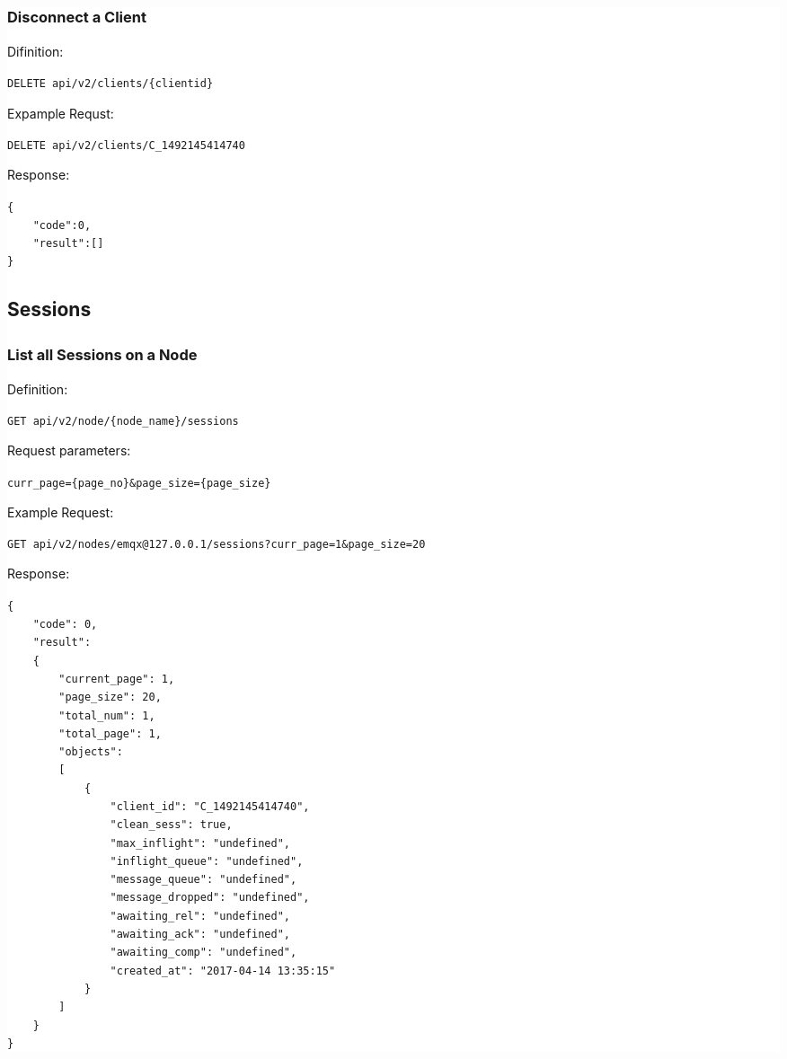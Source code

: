 ### Disconnect a Client

Difinition:

    DELETE api/v2/clients/{clientid}

Expample Requst:

    DELETE api/v2/clients/C_1492145414740

Response:

    {
        "code":0,
        "result":[]
    }

## Sessions

### List all Sessions on a Node

Definition:

    GET api/v2/node/{node_name}/sessions

Request parameters:

    curr_page={page_no}&page_size={page_size}

Example Request:

    GET api/v2/nodes/emqx@127.0.0.1/sessions?curr_page=1&page_size=20

Response:

    {
        "code": 0,
        "result":
        {
            "current_page": 1,
            "page_size": 20,
            "total_num": 1,
            "total_page": 1,
            "objects":
            [
                {
                    "client_id": "C_1492145414740",
                    "clean_sess": true,
                    "max_inflight": "undefined",
                    "inflight_queue": "undefined",
                    "message_queue": "undefined",
                    "message_dropped": "undefined",
                    "awaiting_rel": "undefined",
                    "awaiting_ack": "undefined",
                    "awaiting_comp": "undefined",
                    "created_at": "2017-04-14 13:35:15"
                }
            ]
        }
    }
